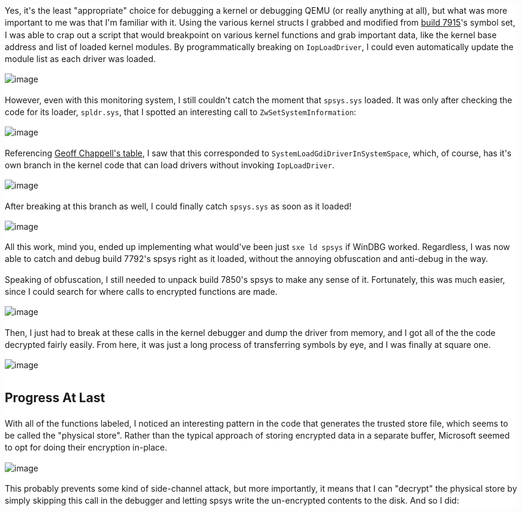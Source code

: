 Yes, it's the least "appropriate" choice for debugging a kernel or debugging QEMU (or really anything at all), but what was more important to me was that I'm familiar with it. Using the various kernel structs I grabbed and modified from [build 7915](https://betawiki.net/wiki/Windows_8_build_7915)'s symbol set, I was able to crap out a script that would breakpoint on various kernel functions and grab important data, like the kernel base address and list of loaded kernel modules. By programmatically breaking on `IopLoadDriver`, I could even automatically update the module list as each driver was loaded.

![image](./assets/tsf/modlist1.png)

However, even with this monitoring system, I still couldn't catch the moment that `spsys.sys` loaded. It was only after checking the code for its loader, `spldr.sys`, that I spotted an interesting call to `ZwSetSystemInformation`:

![image](./assets/tsf/spsys_ld.png)

Referencing [Geoff Chappell's table](https://www.geoffchappell.com/studies/windows/km/ntoskrnl/api/ex/sysinfo/set.htm), I saw that this corresponded to `SystemLoadGdiDriverInSystemSpace`, which, of course, has it's own branch in the kernel code that can load drivers without invoking `IopLoadDriver`.

![image](./assets/tsf/kbranch.png)

After breaking at this branch as well, I could finally catch `spsys.sys` as soon as it loaded!

![image](./assets/tsf/spsys_gotcha.png)

All this work, mind you, ended up implementing what would've been just `sxe ld spsys` if WinDBG worked. Regardless, I was now able to catch and debug build 7792's spsys right as it loaded, without the annoying obfuscation and anti-debug in the way.

Speaking of obfuscation, I still needed to unpack build 7850's spsys to make any sense of it. Fortunately, this was much easier, since I could search for where calls to encrypted functions are made.

![image](./assets/tsf/spsys_7850.png)

Then, I just had to break at these calls in the kernel debugger and dump the driver from memory, and I got all of the the code decrypted fairly easily. From here, it was just a long process of transferring symbols by eye, and I was finally at square one.

![image](./assets/tsf/labeled_funcs.png)

## Progress At Last

With all of the functions labeled, I noticed an interesting pattern in the code that generates the trusted store file, which seems to be called the "physical store". Rather than the typical approach of storing encrypted data in a separate buffer, Microsoft seemed to opt for doing their encryption in-place.

![image](./assets/tsf/encrypt_data.png)

This probably prevents some kind of side-channel attack, but more importantly, it means that I can "decrypt" the physical store by simply skipping this call in the debugger and letting spsys write the un-encrypted contents to the disk. And so I did:
